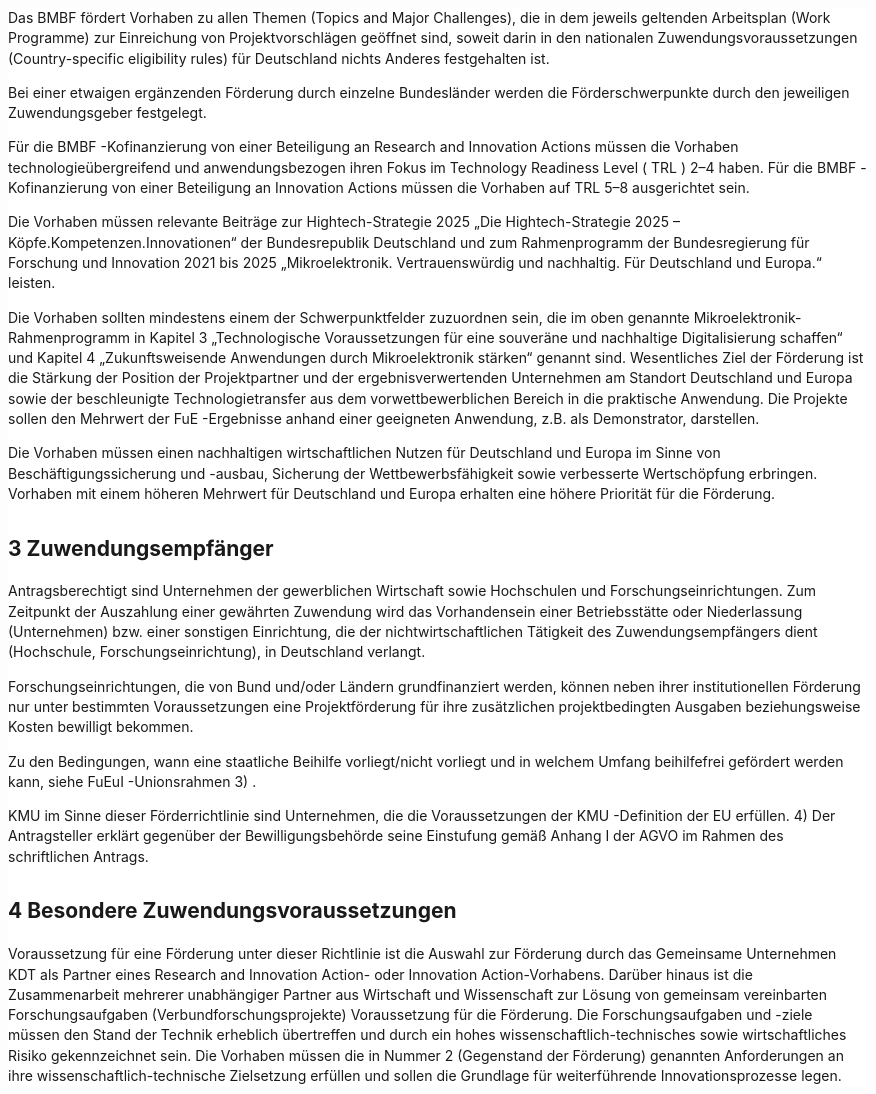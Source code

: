 
Das  BMBF  fördert Vorhaben zu allen Themen (Topics and Major Challenges), die in dem jeweils geltenden Arbeitsplan (Work Programme) zur Einreichung von Projektvorschlägen geöffnet sind, soweit darin in den nationalen Zuwendungsvoraussetzungen (Country-specific eligibility rules) für Deutschland nichts Anderes festgehalten ist. 

Bei einer etwaigen ergänzenden Förderung durch einzelne Bundesländer werden die Förderschwerpunkte durch den jeweiligen Zuwendungsgeber festgelegt. 

Für die  BMBF  -Kofinanzierung von einer Beteiligung an Research and Innovation Actions müssen die Vorhaben technologieübergreifend und anwendungsbezogen ihren Fokus im Technology Readiness Level (  TRL  ) 2–4 haben. Für die  BMBF  -Kofinanzierung von einer Beteiligung an Innovation Actions müssen die Vorhaben auf  TRL  5–8 ausgerichtet sein. 

Die Vorhaben müssen relevante Beiträge zur Hightech-Strategie 2025 „Die Hightech-Strategie 2025 – Köpfe.Kompetenzen.Innovationen“ der Bundesrepublik Deutschland und zum Rahmenprogramm der Bundesregierung für Forschung und Innovation 2021 bis 2025 „Mikroelektronik. Vertrauenswürdig und nachhaltig. Für Deutschland und Europa.“ leisten. 

Die Vorhaben sollten mindestens einem der Schwerpunktfelder zuzuordnen sein, die im oben genannte Mikroelektronik-Rahmenprogramm in Kapitel 3 „Technologische Voraussetzungen für eine souveräne und nachhaltige Digitalisierung schaffen“ und Kapitel 4 „Zukunftsweisende Anwendungen durch Mikroelektronik stärken“ genannt sind. Wesentliches Ziel der Förderung ist die Stärkung der Position der Projektpartner und der ergebnisverwertenden Unternehmen am Standort Deutschland und Europa sowie der beschleunigte Technologietransfer aus dem vorwettbewerblichen Bereich in die praktische Anwendung. Die Projekte sollen den Mehrwert der  FuE  -Ergebnisse anhand einer geeigneten Anwendung,  z.B.  als Demonstrator, darstellen. 

Die Vorhaben müssen einen nachhaltigen wirtschaftlichen Nutzen für Deutschland und Europa im Sinne von Beschäftigungssicherung und -ausbau, Sicherung der Wettbewerbsfähigkeit sowie verbesserte Wertschöpfung erbringen. Vorhaben mit einem höheren Mehrwert für Deutschland und Europa erhalten eine höhere Priorität für die Förderung. 

##  3 Zuwendungsempfänger 

Antragsberechtigt sind Unternehmen der gewerblichen Wirtschaft sowie Hochschulen und Forschungseinrichtungen. Zum Zeitpunkt der Auszahlung einer gewährten Zuwendung wird das Vorhandensein einer Betriebsstätte oder Niederlassung (Unternehmen)  bzw.  einer sonstigen Einrichtung, die der nichtwirtschaftlichen Tätigkeit des Zuwendungsempfängers dient (Hochschule, Forschungseinrichtung), in Deutschland verlangt. 

Forschungseinrichtungen, die von Bund und/oder Ländern grundfinanziert werden, können neben ihrer institutionellen Förderung nur unter bestimmten Voraussetzungen eine Projektförderung für ihre zusätzlichen projektbedingten Ausgaben beziehungsweise Kosten bewilligt bekommen. 

Zu den Bedingungen, wann eine staatliche Beihilfe vorliegt/nicht vorliegt und in welchem Umfang beihilfefrei gefördert werden kann, siehe  FuEuI  -Unionsrahmen  3)  . 

KMU  im Sinne dieser Förderrichtlinie sind Unternehmen, die die Voraussetzungen der  KMU  -Definition der  EU  erfüllen.  4)  Der Antragsteller erklärt gegenüber der Bewilligungsbehörde seine Einstufung gemäß Anhang I der  AGVO  im Rahmen des schriftlichen Antrags. 

##  4 Besondere Zuwendungsvoraussetzungen 

Voraussetzung für eine Förderung unter dieser Richtlinie ist die Auswahl zur Förderung durch das Gemeinsame Unternehmen KDT als Partner eines Research and Innovation Action- oder Innovation Action-Vorhabens. Darüber hinaus ist die Zusammenarbeit mehrerer unabhängiger Partner aus Wirtschaft und Wissenschaft zur Lösung von gemeinsam vereinbarten Forschungsaufgaben (Verbundforschungsprojekte) Voraussetzung für die Förderung. Die Forschungsaufgaben und -ziele müssen den Stand der Technik erheblich übertreffen und durch ein hohes wissenschaftlich-technisches sowie wirtschaftliches Risiko gekennzeichnet sein. Die Vorhaben müssen die in Nummer 2 (Gegenstand der Förderung) genannten Anforderungen an ihre wissenschaftlich-technische Zielsetzung erfüllen und sollen die Grundlage für weiterführende Innovationsprozesse legen. 
